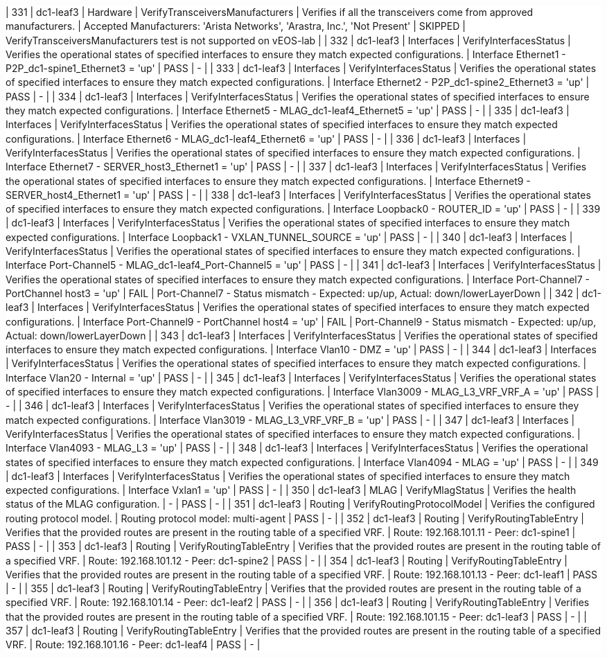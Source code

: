 | 331 | dc1-leaf3 | Hardware | VerifyTransceiversManufacturers | Verifies if all the transceivers come from approved manufacturers. | Accepted Manufacturers: 'Arista Networks', 'Arastra, Inc.', 'Not Present' | SKIPPED | VerifyTransceiversManufacturers test is not supported on vEOS-lab |
| 332 | dc1-leaf3 | Interfaces | VerifyInterfacesStatus | Verifies the operational states of specified interfaces to ensure they match expected configurations. | Interface Ethernet1 - P2P_dc1-spine1_Ethernet3 = 'up' | PASS | - |
| 333 | dc1-leaf3 | Interfaces | VerifyInterfacesStatus | Verifies the operational states of specified interfaces to ensure they match expected configurations. | Interface Ethernet2 - P2P_dc1-spine2_Ethernet3 = 'up' | PASS | - |
| 334 | dc1-leaf3 | Interfaces | VerifyInterfacesStatus | Verifies the operational states of specified interfaces to ensure they match expected configurations. | Interface Ethernet5 - MLAG_dc1-leaf4_Ethernet5 = 'up' | PASS | - |
| 335 | dc1-leaf3 | Interfaces | VerifyInterfacesStatus | Verifies the operational states of specified interfaces to ensure they match expected configurations. | Interface Ethernet6 - MLAG_dc1-leaf4_Ethernet6 = 'up' | PASS | - |
| 336 | dc1-leaf3 | Interfaces | VerifyInterfacesStatus | Verifies the operational states of specified interfaces to ensure they match expected configurations. | Interface Ethernet7 - SERVER_host3_Ethernet1 = 'up' | PASS | - |
| 337 | dc1-leaf3 | Interfaces | VerifyInterfacesStatus | Verifies the operational states of specified interfaces to ensure they match expected configurations. | Interface Ethernet9 - SERVER_host4_Ethernet1 = 'up' | PASS | - |
| 338 | dc1-leaf3 | Interfaces | VerifyInterfacesStatus | Verifies the operational states of specified interfaces to ensure they match expected configurations. | Interface Loopback0 - ROUTER_ID = 'up' | PASS | - |
| 339 | dc1-leaf3 | Interfaces | VerifyInterfacesStatus | Verifies the operational states of specified interfaces to ensure they match expected configurations. | Interface Loopback1 - VXLAN_TUNNEL_SOURCE = 'up' | PASS | - |
| 340 | dc1-leaf3 | Interfaces | VerifyInterfacesStatus | Verifies the operational states of specified interfaces to ensure they match expected configurations. | Interface Port-Channel5 - MLAG_dc1-leaf4_Port-Channel5 = 'up' | PASS | - |
| 341 | dc1-leaf3 | Interfaces | VerifyInterfacesStatus | Verifies the operational states of specified interfaces to ensure they match expected configurations. | Interface Port-Channel7 - PortChannel host3 = 'up' | FAIL | Port-Channel7 - Status mismatch - Expected: up/up, Actual: down/lowerLayerDown |
| 342 | dc1-leaf3 | Interfaces | VerifyInterfacesStatus | Verifies the operational states of specified interfaces to ensure they match expected configurations. | Interface Port-Channel9 - PortChannel host4 = 'up' | FAIL | Port-Channel9 - Status mismatch - Expected: up/up, Actual: down/lowerLayerDown |
| 343 | dc1-leaf3 | Interfaces | VerifyInterfacesStatus | Verifies the operational states of specified interfaces to ensure they match expected configurations. | Interface Vlan10 - DMZ = 'up' | PASS | - |
| 344 | dc1-leaf3 | Interfaces | VerifyInterfacesStatus | Verifies the operational states of specified interfaces to ensure they match expected configurations. | Interface Vlan20 - Internal = 'up' | PASS | - |
| 345 | dc1-leaf3 | Interfaces | VerifyInterfacesStatus | Verifies the operational states of specified interfaces to ensure they match expected configurations. | Interface Vlan3009 - MLAG_L3_VRF_VRF_A = 'up' | PASS | - |
| 346 | dc1-leaf3 | Interfaces | VerifyInterfacesStatus | Verifies the operational states of specified interfaces to ensure they match expected configurations. | Interface Vlan3019 - MLAG_L3_VRF_VRF_B = 'up' | PASS | - |
| 347 | dc1-leaf3 | Interfaces | VerifyInterfacesStatus | Verifies the operational states of specified interfaces to ensure they match expected configurations. | Interface Vlan4093 - MLAG_L3 = 'up' | PASS | - |
| 348 | dc1-leaf3 | Interfaces | VerifyInterfacesStatus | Verifies the operational states of specified interfaces to ensure they match expected configurations. | Interface Vlan4094 - MLAG = 'up' | PASS | - |
| 349 | dc1-leaf3 | Interfaces | VerifyInterfacesStatus | Verifies the operational states of specified interfaces to ensure they match expected configurations. | Interface Vxlan1 = 'up' | PASS | - |
| 350 | dc1-leaf3 | MLAG | VerifyMlagStatus | Verifies the health status of the MLAG configuration. | - | PASS | - |
| 351 | dc1-leaf3 | Routing | VerifyRoutingProtocolModel | Verifies the configured routing protocol model. | Routing protocol model: multi-agent | PASS | - |
| 352 | dc1-leaf3 | Routing | VerifyRoutingTableEntry | Verifies that the provided routes are present in the routing table of a specified VRF. | Route: 192.168.101.11 - Peer: dc1-spine1 | PASS | - |
| 353 | dc1-leaf3 | Routing | VerifyRoutingTableEntry | Verifies that the provided routes are present in the routing table of a specified VRF. | Route: 192.168.101.12 - Peer: dc1-spine2 | PASS | - |
| 354 | dc1-leaf3 | Routing | VerifyRoutingTableEntry | Verifies that the provided routes are present in the routing table of a specified VRF. | Route: 192.168.101.13 - Peer: dc1-leaf1 | PASS | - |
| 355 | dc1-leaf3 | Routing | VerifyRoutingTableEntry | Verifies that the provided routes are present in the routing table of a specified VRF. | Route: 192.168.101.14 - Peer: dc1-leaf2 | PASS | - |
| 356 | dc1-leaf3 | Routing | VerifyRoutingTableEntry | Verifies that the provided routes are present in the routing table of a specified VRF. | Route: 192.168.101.15 - Peer: dc1-leaf3 | PASS | - |
| 357 | dc1-leaf3 | Routing | VerifyRoutingTableEntry | Verifies that the provided routes are present in the routing table of a specified VRF. | Route: 192.168.101.16 - Peer: dc1-leaf4 | PASS | - |